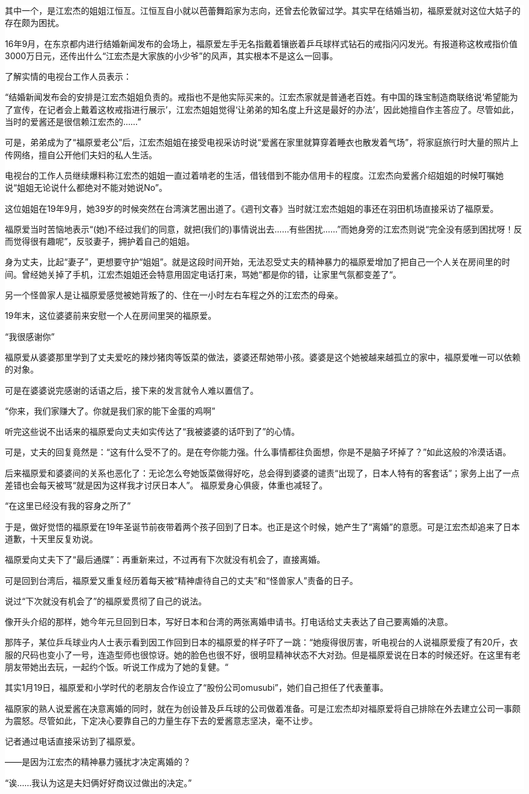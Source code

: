 其中一个，是江宏杰的姐姐江恒亙。江恒亙自小就以芭蕾舞蹈家为志向，还曾去伦敦留过学。其实早在结婚当初，福原爱就对这位大姑子的存在颇为困扰。

16年9月，在东京都内进行结婚新闻发布的会场上，福原爱左手无名指戴着镶嵌着乒乓球样式钻石的戒指闪闪发光。有报道称这枚戒指价值3000万日元，还传出什么“江宏杰是大家族的小少爷”的风声，其实根本不是这么一回事。

了解实情的电视台工作人员表示：

“结婚新闻发布会的安排是江宏杰姐姐负责的。戒指也不是他实际买来的。江宏杰家就是普通老百姓。有中国的珠宝制造商联络说‘希望能为了宣传，在记者会上戴着这枚戒指进行展示’，江宏杰姐姐觉得‘让弟弟的知名度上升这是最好的办法’，因此她擅自作主答应了。尽管如此，当时的爱酱还是很信赖江宏杰的……”

可是，弟弟成为了“福原爱老公”后，江宏杰姐姐在接受电视采访时说“爱酱在家里就算穿着睡衣也散发着气场”，将家庭旅行时大量的照片上传网络，擅自公开他们夫妇的私人生活。

电视台的工作人员继续爆料称江宏杰的姐姐一直过着啃老的生活，借钱借到不能办信用卡的程度。江宏杰向爱酱介绍姐姐的时候叮嘱她说“姐姐无论说什么都绝对不能对她说No”。

这位姐姐在19年9月，她39岁的时候突然在台湾演艺圈出道了。《週刊文春》当时就江宏杰姐姐的事还在羽田机场直接采访了福原爱。

福原爱当时苦恼地表示“(她)不经过我们的同意，就把(我们的)事情说出去……有些困扰……”而她身旁的江宏杰则说“完全没有感到困扰呀！反而觉得很有趣呢”，反驳妻子，拥护着自己的姐姐。

身为丈夫，比起“妻子”，更想要守护“姐姐”。就是这段时间开始，无法忍受丈夫的精神暴力的福原爱增加了把自己一个人关在房间里的时间。曾经她关掉了手机，江宏杰姐姐还会特意用固定电话打来，骂她“都是你的错，让家里气氛都变差了“。

另一个怪兽家人是让福原爱感觉被她背叛了的、住在一小时左右车程之外的江宏杰的母亲。

19年末，这位婆婆前来安慰一个人在房间里哭的福原爱。

“我很感谢你”

福原爱从婆婆那里学到了丈夫爱吃的辣炒猪肉等饭菜的做法，婆婆还帮她带小孩。婆婆是这个她被越来越孤立的家中，福原爱唯一可以依赖的对象。

可是在婆婆说完感谢的话语之后，接下来的发言就令人难以置信了。

“你来，我们家赚大了。你就是我们家的能下金蛋的鸡啊”

听完这些说不出话来的福原爱向丈夫如实传达了“我被婆婆的话吓到了”的心情。

可是，丈夫的回复竟然是：“这有什么受不了的。是在夸你能力强。什么事情都往负面想，你是不是脑子坏掉了？”如此这般的冷漠话语。

后来福原爱和婆婆间的关系也恶化了：无论怎么夸她饭菜做得好吃，总会得到婆婆的谴责“出现了，日本人特有的客套话”；家务上出了一点差错也会每天被骂“就是因为这样我才讨厌日本人”。 福原爱身心俱疲，体重也减轻了。

“在这里已经没有我的容身之所了”

于是，做好觉悟的福原爱在19年圣诞节前夜带着两个孩子回到了日本。也正是这个时候，她产生了“离婚”的意愿。可是江宏杰却追来了日本道歉，十天里反复劝说。

福原爱向丈夫下了“最后通牒”：再重新来过，不过再有下次就没有机会了，直接离婚。

可是回到台湾后，福原爱又重复经历着每天被“精神虐待自己的丈夫”和“怪兽家人”责备的日子。

说过“下次就没有机会了”的福原爱贯彻了自己的说法。

像开头介绍的那样，她今年元旦回到日本，写好日本和台湾的两张离婚申请书。打电话给丈夫表达了自己要离婚的决意。

那阵子，某位乒乓球业内人士表示看到因工作回到日本的福原爱的样子吓了一跳：“她瘦得很厉害，听电视台的人说福原爱瘦了有20斤，衣服的尺码也变小了一号，连造型师也很惊讶。她的脸色也很不好，很明显精神状态不大对劲。但是福原爱说在日本的时候还好。在这里有老朋友带她出去玩，一起约个饭。听说工作成为了她的复健。“

其实1月19日，福原爱和小学时代的老朋友合作设立了“股份公司omusubi”，她们自己担任了代表董事。

福原家的熟人说爱酱在决意离婚的同时，就在为创设普及乒乓球的公司做着准备。可是江宏杰却对福原爱将自己排除在外去建立公司一事颇为震怒。尽管如此，下定决心要靠自己的力量生存下去的爱酱意志坚决，毫不让步。

记者通过电话直接采访到了福原爱。

——是因为江宏杰的精神暴力骚扰才决定离婚的？

“诶……我认为这是夫妇俩好好商议过做出的决定。”
